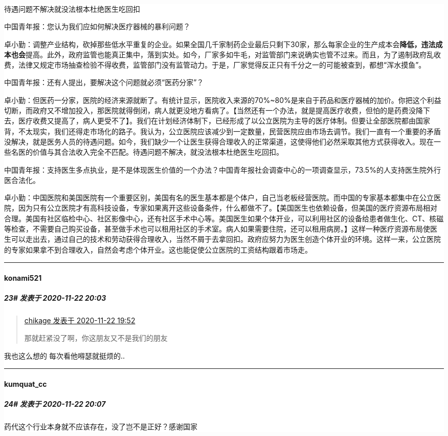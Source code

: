
待遇问题不解决就没法根本杜绝医生吃回扣


中国青年报：您认为我们应如何解决医疗器械的暴利问题？


卓小勤：调整产业结构，砍掉那些低水平重复的企业。如果全国几千家制药企业最后只剩下30家，那么每家企业的生产成本会**降低，违法成本也会**提高。此外，政府监管也能真正集中，落到实处。如今，厂家多如牛毛，对监管部门来说确实也管不过来。而且，为了遏制政府乱收费，法律又规定市场抽查检验不得收费，监管部门没有监管动力。于是，厂家觉得反正只有千分之一的可能被查到，都想“浑水摸鱼”。


中国青年报：还有人提出，要解决这个问题就必须“医药分家”？


卓小勤：但医药一分家，医院的经济来源就断了。有统计显示，医院收入来源的70%~80%是来自于药品和医疗器械的加价。你把这个利益切断，而政府又不增加投入，那医院就得倒闭，病人就更没地方看病了。【当然还有一个办法，就是提高医疗收费，但怕的是药费没降下去，医疗收费又提高了，病人更受不了】。我们在计划经济体制下，已经形成了以公立医院为主导的医疗体制。但要让全部医院都由国家背，不太现实，我们还得走市场化的路子。我认为，公立医院应该减少到一定数量，民营医院应由市场去调节。我们一直有一个重要的矛盾没解决，就是医务人员的待遇问题。如今，我们缺少一个让医生获得合理收入的正常渠道，这使得他们必然采取其他方式获得收入。现在一些名医的价值与其合法收入完全不匹配。待遇问题不解决，就没法根本杜绝医生吃回扣。


中国青年报：支持医生多点执业，是不是体现医生价值的一个办法？中国青年报社会调查中心的一项调查显示，73.5%的人支持医生院外行医合法化。


卓小勤：中国医院和美国医院有一个重要区别，美国有名的医生基本都是个体户，自己当老板经营医院。而中国的专家基本都集中在公立医院，因为只有公立医院才有高科技设备，专家如果离开这些设备条件，什么都做不了。【美国医生也依赖设备，但美国的医疗资源布局相对合理。美国有社区临检中心、社区影像中心，还有社区手术中心等。美国医生如果个体开业，可以利用社区的设备给患者做生化、CT、核磁等检查，不需要自己购买设备，甚至做手术也可以租用社区的手术室。病人如果需要住院，还可以租用病房。】这样一种医疗资源布局使医生可以走出去，通过自己的技术和劳动获得合理收入，当然不屑于去拿回扣。政府应努力为医生创造个体开业的环境。这样一来，公立医院的专家如果拿不到合理收入，自然会考虑个体开业。这也能促使公立医院的工资结构跟着市场走。







*****

####  konami521  
##### 23#       发表于 2020-11-22 20:03



<blockquote><a href="httphttps://bbs.saraba1st.com/2b/forum.php?mod=redirect&amp;goto=findpost&amp;pid=49483613&amp;ptid=1973710" target="_blank">chikage 发表于 2020-11-22 19:52</a>

那就赶紧没了啊，你这朋友又不是我们的朋友</blockquote>
我也这么想的 每次看他嘚瑟就挺烦的..







*****

####  kumquat_cc  
##### 24#       发表于 2020-11-22 20:07




药代这个行业本身就不应该存在，没了岂不是正好？感谢国家







